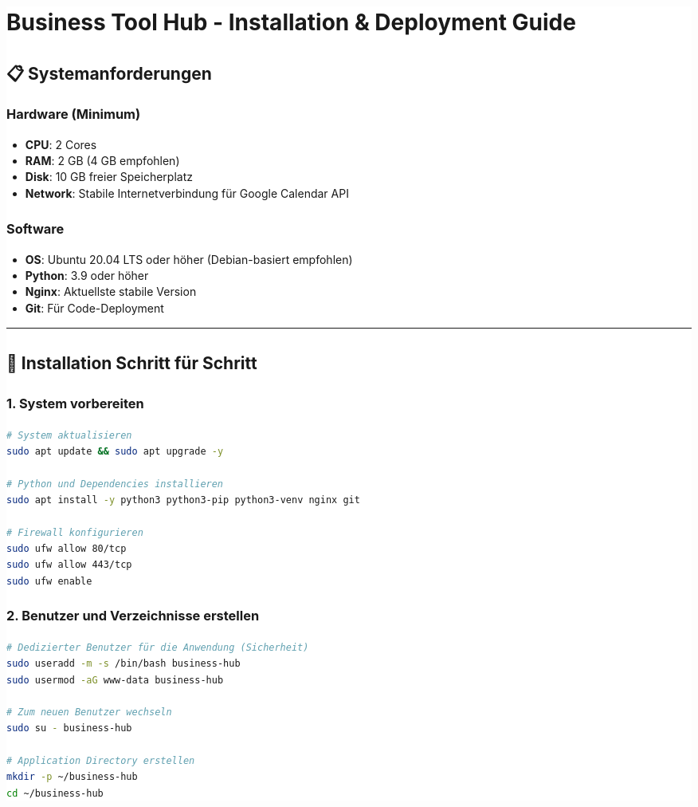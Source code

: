 # Business Tool Hub - Installation & Deployment Guide

## 📋 Systemanforderungen

### Hardware (Minimum)
- **CPU**: 2 Cores
- **RAM**: 2 GB (4 GB empfohlen)
- **Disk**: 10 GB freier Speicherplatz
- **Network**: Stabile Internetverbindung für Google Calendar API

### Software
- **OS**: Ubuntu 20.04 LTS oder höher (Debian-basiert empfohlen)
- **Python**: 3.9 oder höher
- **Nginx**: Aktuellste stabile Version
- **Git**: Für Code-Deployment

---

## 🚀 Installation Schritt für Schritt

### 1. System vorbereiten

```bash
# System aktualisieren
sudo apt update && sudo apt upgrade -y

# Python und Dependencies installieren
sudo apt install -y python3 python3-pip python3-venv nginx git

# Firewall konfigurieren
sudo ufw allow 80/tcp
sudo ufw allow 443/tcp
sudo ufw enable
```

### 2. Benutzer und Verzeichnisse erstellen

```bash
# Dedizierter Benutzer für die Anwendung (Sicherheit)
sudo useradd -m -s /bin/bash business-hub
sudo usermod -aG www-data business-hub

# Zum neuen Benutzer wechseln
sudo su - business-hub

# Application Directory erstellen
mkdir -p ~/business-hub
cd ~/business-hub
```
